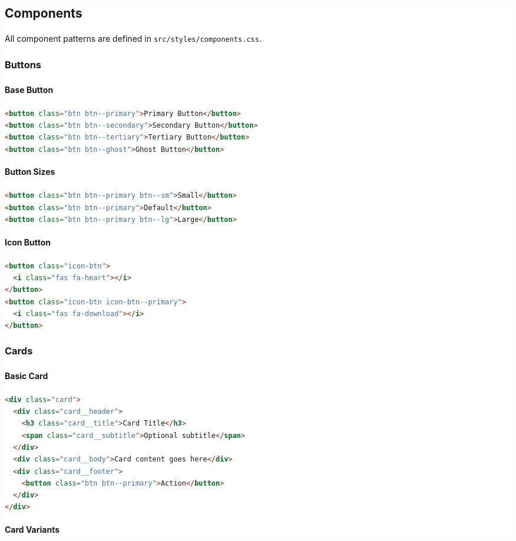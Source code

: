 
## Components

All component patterns are defined in `src/styles/components.css`.

### Buttons

#### Base Button

```html
<button class="btn btn--primary">Primary Button</button>
<button class="btn btn--secondary">Secondary Button</button>
<button class="btn btn--tertiary">Tertiary Button</button>
<button class="btn btn--ghost">Ghost Button</button>
```

#### Button Sizes

```html
<button class="btn btn--primary btn--sm">Small</button>
<button class="btn btn--primary">Default</button>
<button class="btn btn--primary btn--lg">Large</button>
```

#### Icon Button

```html
<button class="icon-btn">
  <i class="fas fa-heart"></i>
</button>
<button class="icon-btn icon-btn--primary">
  <i class="fas fa-download"></i>
</button>
```

### Cards

#### Basic Card

```html
<div class="card">
  <div class="card__header">
    <h3 class="card__title">Card Title</h3>
    <span class="card__subtitle">Optional subtitle</span>
  </div>
  <div class="card__body">Card content goes here</div>
  <div class="card__footer">
    <button class="btn btn--primary">Action</button>
  </div>
</div>
```

#### Card Variants
